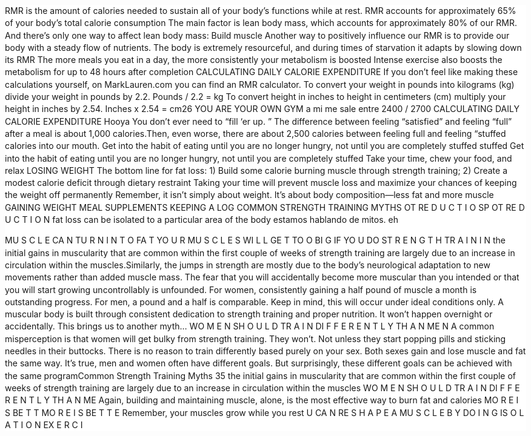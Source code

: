 RMR is the amount of calories needed to sustain all of your body’s functions while at rest. RMR accounts for approximately 65% of your body’s total calorie consumption
The main factor is lean body mass, which accounts for approximately 80% of our RMR. And there’s only one way to affect lean body mass: Build muscle
Another way to positively influence our RMR is to provide our body with a steady flow of nutrients. The body is extremely resourceful, and during times of starvation it adapts by slowing down its RMR
The more meals you eat in a day, the more consistently your metabolism is boosted
Intense exercise also boosts the metabolism for up to 48 hours after completion
CALCULATING DAILY CALORIE EXPENDITURE If you don’t feel like making these calculations yourself, on MarkLauren.com you can find an RMR calculator. To convert your weight in pounds into kilograms (kg) divide your weight in pounds by 2.2. Pounds / 2.2 = kg To convert height in inches to height in centimeters (cm) multiply your height in inches by 2.54. Inches x 2.54 = cm26 YOU ARE YOUR OWN GYM
a mi me sale entre 2400 / 2700
CALCULATING DAILY CALORIE EXPENDITURE
Hooya
You don’t ever need to “fill ‘er up. ” The difference between feeling “satisfied” and feeling “full” after a meal is about 1,000 calories.Then, even worse, there are about 2,500 calories between feeling full and feeling “stuffed
calories into our mouth. Get into the habit of eating until you are no longer hungry, not until you are completely stuffed
stuffed
Get into the habit of eating until you are no longer hungry, not until you are completely stuffed
Take your time, chew your food, and relax
LOSING WEIGHT
The bottom line for fat loss: 1) Build some calorie burning muscle through strength training; 2) Create a modest calorie deficit through dietary restraint
Taking your time will prevent muscle loss and maximize your chances of keeping the weight off permanently
Remember, it isn’t simply about weight. It’s about body composition—less fat and more muscle
GAINING WEIGHT
MEAL SUPPLEMENTS
KEEPING A LOG
COMMON STRENGTH TRAINING MYTHS
OT RE D U C T I O
SP OT RE D U C T I O N
fat loss can be isolated to a particular area of the body
estamos hablando de mitos. eh

MU S C L E CA N TU R N I N T O FA T
YO U R MU S C L E S WI L L GE T TO O BI G IF YO U DO ST R E N G T H TR A I N I N
the initial gains in muscularity that are common within the first couple of weeks of strength training are largely due to an increase in circulation within the muscles.Similarly, the jumps in strength are mostly due to the body’s neurological adaptation to new movements rather than added muscle mass. The fear that you will accidentally become more muscular than you intended or that you will start growing uncontrollably is unfounded. For women, consistently gaining a half pound of muscle a month is outstanding progress. For men, a pound and a half is comparable. Keep in mind, this will occur under ideal conditions only. A muscular body is built through consistent dedication to strength training and proper nutrition. It won’t happen overnight or accidentally. This brings us to another myth… WO M E N SH O U L D TR A I N DI F F E R E N T L Y TH A N ME N A common misperception is that women will get bulky from strength training. They won’t. Not unless they start popping pills and sticking needles in their buttocks. There is no reason to train differently based purely on your sex. Both sexes gain and lose muscle and fat the same way. It’s true, men and women often have different goals. But surprisingly, these different goals can be achieved with the same programCommon Strength Training Myths 35
the initial gains in muscularity that are common within the first couple of weeks of strength training are largely due to an increase in circulation within the muscles
WO M E N SH O U L D TR A I N DI F F E R E N T L Y TH A N ME
Again, building and maintaining muscle, alone, is the most effective way to burn fat and calories
MO R E I S BE T T
MO R E I S BE T T E
Remember, your muscles grow while you rest
U CA N RE S H A P E A MU S C L E B Y DO I N G IS O L A T I O N EX E R C I